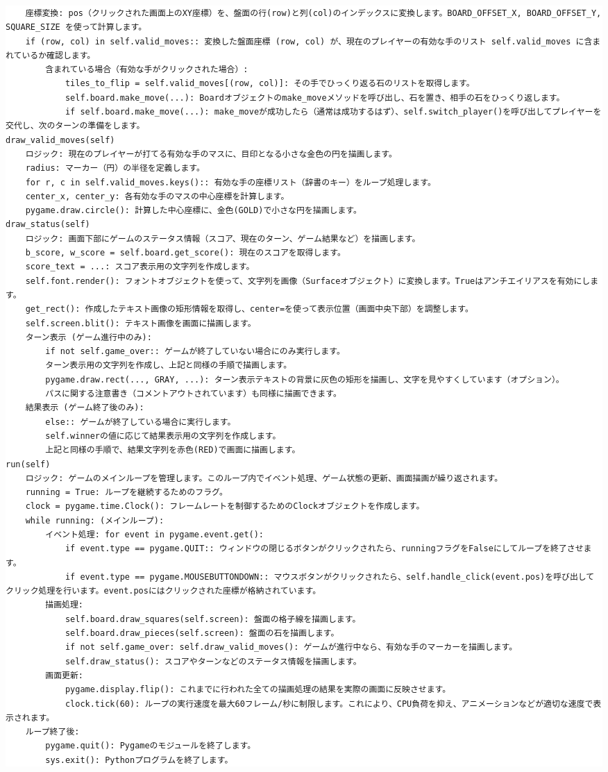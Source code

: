         座標変換: pos（クリックされた画面上のXY座標）を、盤面の行(row)と列(col)のインデックスに変換します。BOARD_OFFSET_X, BOARD_OFFSET_Y, SQUARE_SIZE を使って計算します。
        if (row, col) in self.valid_moves:: 変換した盤面座標 (row, col) が、現在のプレイヤーの有効な手のリスト self.valid_moves に含まれているか確認します。
            含まれている場合（有効な手がクリックされた場合）:
                tiles_to_flip = self.valid_moves[(row, col)]: その手でひっくり返る石のリストを取得します。
                self.board.make_move(...): Boardオブジェクトのmake_moveメソッドを呼び出し、石を置き、相手の石をひっくり返します。
                if self.board.make_move(...): make_moveが成功したら（通常は成功するはず）、self.switch_player()を呼び出してプレイヤーを交代し、次のターンの準備をします。
    draw_valid_moves(self)
        ロジック: 現在のプレイヤーが打てる有効な手のマスに、目印となる小さな金色の円を描画します。
        radius: マーカー（円）の半径を定義します。
        for r, c in self.valid_moves.keys():: 有効な手の座標リスト（辞書のキー）をループ処理します。
        center_x, center_y: 各有効な手のマスの中心座標を計算します。
        pygame.draw.circle(): 計算した中心座標に、金色(GOLD)で小さな円を描画します。
    draw_status(self)
        ロジック: 画面下部にゲームのステータス情報（スコア、現在のターン、ゲーム結果など）を描画します。
        b_score, w_score = self.board.get_score(): 現在のスコアを取得します。
        score_text = ...: スコア表示用の文字列を作成します。
        self.font.render(): フォントオブジェクトを使って、文字列を画像（Surfaceオブジェクト）に変換します。Trueはアンチエイリアスを有効にします。
        get_rect(): 作成したテキスト画像の矩形情報を取得し、center=を使って表示位置（画面中央下部）を調整します。
        self.screen.blit(): テキスト画像を画面に描画します。
        ターン表示 (ゲーム進行中のみ):
            if not self.game_over:: ゲームが終了していない場合にのみ実行します。
            ターン表示用の文字列を作成し、上記と同様の手順で描画します。
            pygame.draw.rect(..., GRAY, ...): ターン表示テキストの背景に灰色の矩形を描画し、文字を見やすくしています（オプション）。
            パスに関する注意書き（コメントアウトされています）も同様に描画できます。
        結果表示 (ゲーム終了後のみ):
            else:: ゲームが終了している場合に実行します。
            self.winnerの値に応じて結果表示用の文字列を作成します。
            上記と同様の手順で、結果文字列を赤色(RED)で画面に描画します。
    run(self)
        ロジック: ゲームのメインループを管理します。このループ内でイベント処理、ゲーム状態の更新、画面描画が繰り返されます。
        running = True: ループを継続するためのフラグ。
        clock = pygame.time.Clock(): フレームレートを制御するためのClockオブジェクトを作成します。
        while running: (メインループ):
            イベント処理: for event in pygame.event.get():
                if event.type == pygame.QUIT:: ウィンドウの閉じるボタンがクリックされたら、runningフラグをFalseにしてループを終了させます。
                if event.type == pygame.MOUSEBUTTONDOWN:: マウスボタンがクリックされたら、self.handle_click(event.pos)を呼び出してクリック処理を行います。event.posにはクリックされた座標が格納されています。
            描画処理:
                self.board.draw_squares(self.screen): 盤面の格子線を描画します。
                self.board.draw_pieces(self.screen): 盤面の石を描画します。
                if not self.game_over: self.draw_valid_moves(): ゲームが進行中なら、有効な手のマーカーを描画します。
                self.draw_status(): スコアやターンなどのステータス情報を描画します。
            画面更新:
                pygame.display.flip(): これまでに行われた全ての描画処理の結果を実際の画面に反映させます。
                clock.tick(60): ループの実行速度を最大60フレーム/秒に制限します。これにより、CPU負荷を抑え、アニメーションなどが適切な速度で表示されます。
        ループ終了後:
            pygame.quit(): Pygameのモジュールを終了します。
            sys.exit(): Pythonプログラムを終了します。
